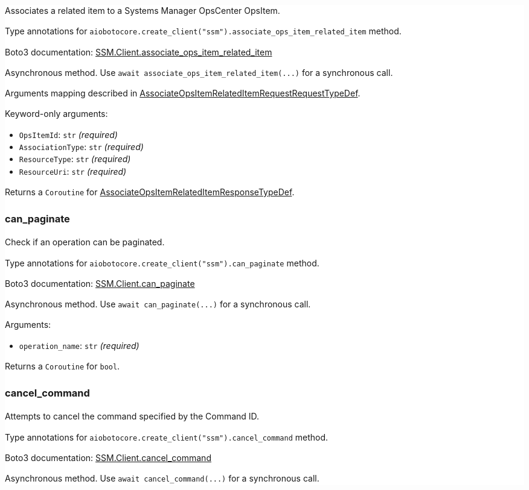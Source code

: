 Associates a related item to a Systems Manager OpsCenter OpsItem.

Type annotations for
`aiobotocore.create_client("ssm").associate_ops_item_related_item` method.

Boto3 documentation:
[SSM.Client.associate_ops_item_related_item](https://boto3.amazonaws.com/v1/documentation/api/latest/reference/services/ssm.html#SSM.Client.associate_ops_item_related_item)

Asynchronous method. Use `await associate_ops_item_related_item(...)` for a
synchronous call.

Arguments mapping described in
[AssociateOpsItemRelatedItemRequestRequestTypeDef](./type_defs.md#associateopsitemrelateditemrequestrequesttypedef).

Keyword-only arguments:

- `OpsItemId`: `str` *(required)*
- `AssociationType`: `str` *(required)*
- `ResourceType`: `str` *(required)*
- `ResourceUri`: `str` *(required)*

Returns a `Coroutine` for
[AssociateOpsItemRelatedItemResponseTypeDef](./type_defs.md#associateopsitemrelateditemresponsetypedef).

<a id="can_paginate"></a>

### can_paginate

Check if an operation can be paginated.

Type annotations for `aiobotocore.create_client("ssm").can_paginate` method.

Boto3 documentation:
[SSM.Client.can_paginate](https://boto3.amazonaws.com/v1/documentation/api/latest/reference/services/ssm.html#SSM.Client.can_paginate)

Asynchronous method. Use `await can_paginate(...)` for a synchronous call.

Arguments:

- `operation_name`: `str` *(required)*

Returns a `Coroutine` for `bool`.

<a id="cancel_command"></a>

### cancel_command

Attempts to cancel the command specified by the Command ID.

Type annotations for `aiobotocore.create_client("ssm").cancel_command` method.

Boto3 documentation:
[SSM.Client.cancel_command](https://boto3.amazonaws.com/v1/documentation/api/latest/reference/services/ssm.html#SSM.Client.cancel_command)

Asynchronous method. Use `await cancel_command(...)` for a synchronous call.
